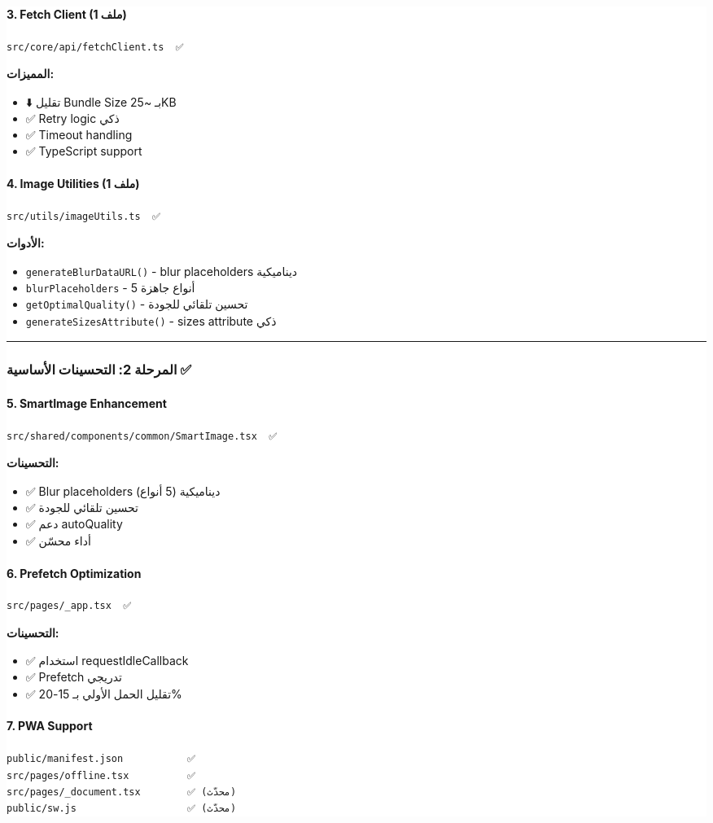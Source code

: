 #### 3. **Fetch Client** (1 ملف)
```
src/core/api/fetchClient.ts  ✅
```

**المميزات:**
- ⬇️ تقليل Bundle Size بـ ~25KB
- ✅ Retry logic ذكي
- ✅ Timeout handling
- ✅ TypeScript support

#### 4. **Image Utilities** (1 ملف)
```
src/utils/imageUtils.ts  ✅
```

**الأدوات:**
- `generateBlurDataURL()` - blur placeholders ديناميكية
- `blurPlaceholders` - 5 أنواع جاهزة
- `getOptimalQuality()` - تحسين تلقائي للجودة
- `generateSizesAttribute()` - sizes attribute ذكي

---

### **المرحلة 2: التحسينات الأساسية** ✅

#### 5. **SmartImage Enhancement**
```
src/shared/components/common/SmartImage.tsx  ✅
```

**التحسينات:**
- ✅ Blur placeholders ديناميكية (5 أنواع)
- ✅ تحسين تلقائي للجودة
- ✅ دعم autoQuality
- ✅ أداء محسّن

#### 6. **Prefetch Optimization**
```
src/pages/_app.tsx  ✅
```

**التحسينات:**
- ✅ استخدام requestIdleCallback
- ✅ Prefetch تدريجي
- ✅ تقليل الحمل الأولي بـ 15-20%

#### 7. **PWA Support**
```
public/manifest.json           ✅
src/pages/offline.tsx          ✅
src/pages/_document.tsx        ✅ (محدّث)
public/sw.js                   ✅ (محدّث)
```
